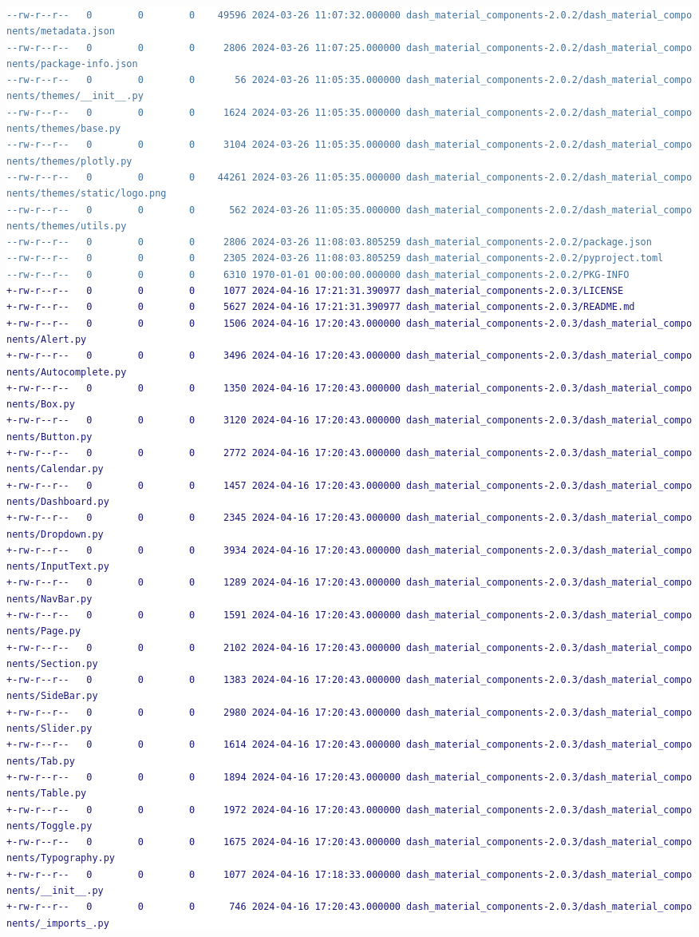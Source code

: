```diff
--rw-r--r--   0        0        0    49596 2024-03-26 11:07:32.000000 dash_material_components-2.0.2/dash_material_components/metadata.json
--rw-r--r--   0        0        0     2806 2024-03-26 11:07:25.000000 dash_material_components-2.0.2/dash_material_components/package-info.json
--rw-r--r--   0        0        0       56 2024-03-26 11:05:35.000000 dash_material_components-2.0.2/dash_material_components/themes/__init__.py
--rw-r--r--   0        0        0     1624 2024-03-26 11:05:35.000000 dash_material_components-2.0.2/dash_material_components/themes/base.py
--rw-r--r--   0        0        0     3104 2024-03-26 11:05:35.000000 dash_material_components-2.0.2/dash_material_components/themes/plotly.py
--rw-r--r--   0        0        0    44261 2024-03-26 11:05:35.000000 dash_material_components-2.0.2/dash_material_components/themes/static/logo.png
--rw-r--r--   0        0        0      562 2024-03-26 11:05:35.000000 dash_material_components-2.0.2/dash_material_components/themes/utils.py
--rw-r--r--   0        0        0     2806 2024-03-26 11:08:03.805259 dash_material_components-2.0.2/package.json
--rw-r--r--   0        0        0     2305 2024-03-26 11:08:03.805259 dash_material_components-2.0.2/pyproject.toml
--rw-r--r--   0        0        0     6310 1970-01-01 00:00:00.000000 dash_material_components-2.0.2/PKG-INFO
+-rw-r--r--   0        0        0     1077 2024-04-16 17:21:31.390977 dash_material_components-2.0.3/LICENSE
+-rw-r--r--   0        0        0     5627 2024-04-16 17:21:31.390977 dash_material_components-2.0.3/README.md
+-rw-r--r--   0        0        0     1506 2024-04-16 17:20:43.000000 dash_material_components-2.0.3/dash_material_components/Alert.py
+-rw-r--r--   0        0        0     3496 2024-04-16 17:20:43.000000 dash_material_components-2.0.3/dash_material_components/Autocomplete.py
+-rw-r--r--   0        0        0     1350 2024-04-16 17:20:43.000000 dash_material_components-2.0.3/dash_material_components/Box.py
+-rw-r--r--   0        0        0     3120 2024-04-16 17:20:43.000000 dash_material_components-2.0.3/dash_material_components/Button.py
+-rw-r--r--   0        0        0     2772 2024-04-16 17:20:43.000000 dash_material_components-2.0.3/dash_material_components/Calendar.py
+-rw-r--r--   0        0        0     1457 2024-04-16 17:20:43.000000 dash_material_components-2.0.3/dash_material_components/Dashboard.py
+-rw-r--r--   0        0        0     2345 2024-04-16 17:20:43.000000 dash_material_components-2.0.3/dash_material_components/Dropdown.py
+-rw-r--r--   0        0        0     3934 2024-04-16 17:20:43.000000 dash_material_components-2.0.3/dash_material_components/InputText.py
+-rw-r--r--   0        0        0     1289 2024-04-16 17:20:43.000000 dash_material_components-2.0.3/dash_material_components/NavBar.py
+-rw-r--r--   0        0        0     1591 2024-04-16 17:20:43.000000 dash_material_components-2.0.3/dash_material_components/Page.py
+-rw-r--r--   0        0        0     2102 2024-04-16 17:20:43.000000 dash_material_components-2.0.3/dash_material_components/Section.py
+-rw-r--r--   0        0        0     1383 2024-04-16 17:20:43.000000 dash_material_components-2.0.3/dash_material_components/SideBar.py
+-rw-r--r--   0        0        0     2980 2024-04-16 17:20:43.000000 dash_material_components-2.0.3/dash_material_components/Slider.py
+-rw-r--r--   0        0        0     1614 2024-04-16 17:20:43.000000 dash_material_components-2.0.3/dash_material_components/Tab.py
+-rw-r--r--   0        0        0     1894 2024-04-16 17:20:43.000000 dash_material_components-2.0.3/dash_material_components/Table.py
+-rw-r--r--   0        0        0     1972 2024-04-16 17:20:43.000000 dash_material_components-2.0.3/dash_material_components/Toggle.py
+-rw-r--r--   0        0        0     1675 2024-04-16 17:20:43.000000 dash_material_components-2.0.3/dash_material_components/Typography.py
+-rw-r--r--   0        0        0     1077 2024-04-16 17:18:33.000000 dash_material_components-2.0.3/dash_material_components/__init__.py
+-rw-r--r--   0        0        0      746 2024-04-16 17:20:43.000000 dash_material_components-2.0.3/dash_material_components/_imports_.py
```